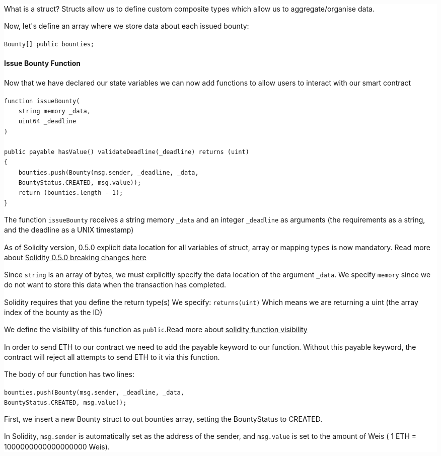 What is a struct? Structs allow us to define custom composite types which allow us to aggregate/organise data.

Now, let's define an array where we store data about each issued bounty:

```
Bounty[] public bounties;
```

#### Issue Bounty Function

Now that we have declared our state variables we can now add functions to allow users to interact with our smart contract

```
function issueBounty(
    string memory _data,
    uint64 _deadline
)

public payable hasValue() validateDeadline(_deadline) returns (uint)
{
    bounties.push(Bounty(msg.sender, _deadline, _data,
    BountyStatus.CREATED, msg.value));
    return (bounties.length - 1);
}
```

The function `issueBounty` receives a string memory `_data` and an integer `_deadline` as arguments (the requirements as a string, and the deadline as a UNIX timestamp)

As of Solidity version, 0.5.0 explicit data location for all variables of struct, array or mapping types is now mandatory. Read more about [Solidity 0.5.0 breaking changes here](https://solidity.readthedocs.io/en/v0.5.0/050-breaking-changes.html)

Since `string` is an array of bytes, we must explicitly specify the data location of the argument `_data`. We specify `memory` since we do not want to store this data when the transaction has completed.

Solidity requires that you define the return type(s) We specify: `returns(uint)` Which means we are returning a uint (the array index of the bounty as the ID)

We define the visibility of this function as `public`.Read more about [solidity function visibility](https://solidity.readthedocs.io/en/latest/contracts.html#visibility-and-getters)

In order to send ETH to our contract we need to add the payable keyword to our function. Without this payable keyword, the contract will reject all attempts to send ETH to it via this function.

The body of our function has two lines:

```
bounties.push(Bounty(msg.sender, _deadline, _data,
BountyStatus.CREATED, msg.value));
```

First, we insert a new Bounty struct to out bounties array, setting the BountyStatus to CREATED.

In Solidity, `msg.sender` is automatically set as the address of the sender, and `msg.value` is set to the amount of Weis ( 1 ETH = 1000000000000000000 Weis).

